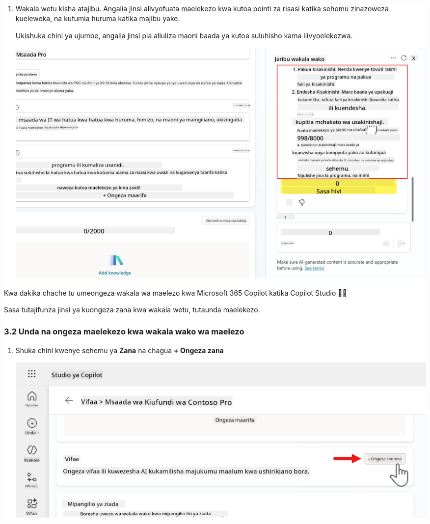 1. Wakala wetu kisha atajibu. Angalia jinsi alivyofuata maelekezo kwa kutoa pointi za risasi katika sehemu zinazoweza kueleweka, na kutumia huruma katika majibu yake.

    Ukishuka chini ya ujumbe, angalia jinsi pia aliuliza maoni baada ya kutoa suluhisho kama ilivyoelekezwa.

      ![Majibu kutoka kwa majaribio](../../../../../translated_images/3.1_13_TestResponse.a7ca7356e21ed8a5a794eaae86fd2431f86fe71aea9df6e95d04858cf76a61b4.sw.png)

Kwa dakika chache tu umeongeza wakala wa maelezo kwa Microsoft 365 Copilot katika Copilot Studio 🙌🏻

Sasa tutajifunza jinsi ya kuongeza zana kwa wakala wetu, tutaunda maelekezo.

### 3.2 Unda na ongeza maelekezo kwa wakala wako wa maelezo

1. Shuka chini kwenye sehemu ya **Zana** na chagua **+ Ongeza zana**

      ![Ongeza zana](../../../../../translated_images/3.2_01_AddTool.4c788e69f1ab437eb030de94bac204193f9c5e945873755f4fe7b9e62a846db3.sw.png)
